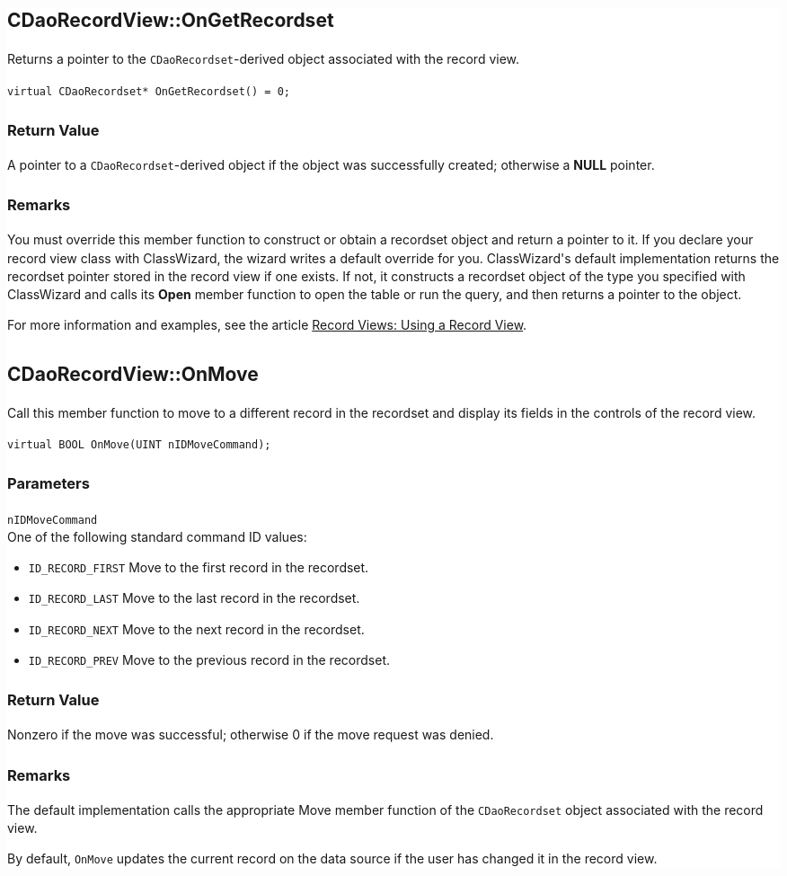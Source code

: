 ##  <a name="ongetrecordset"></a>  CDaoRecordView::OnGetRecordset  
 Returns a pointer to the `CDaoRecordset`-derived object associated with the record view.  
  
```  
virtual CDaoRecordset* OnGetRecordset() = 0;  
```  
  
### Return Value  
 A pointer to a `CDaoRecordset`-derived object if the object was successfully created; otherwise a **NULL** pointer.  
  
### Remarks  
 You must override this member function to construct or obtain a recordset object and return a pointer to it. If you declare your record view class with ClassWizard, the wizard writes a default override for you. ClassWizard's default implementation returns the recordset pointer stored in the record view if one exists. If not, it constructs a recordset object of the type you specified with ClassWizard and calls its **Open** member function to open the table or run the query, and then returns a pointer to the object.  
  
 For more information and examples, see the article [Record Views: Using a Record View](../../data/using-a-record-view-mfc-data-access.md).  
  
##  <a name="onmove"></a>  CDaoRecordView::OnMove  
 Call this member function to move to a different record in the recordset and display its fields in the controls of the record view.  
  
```  
virtual BOOL OnMove(UINT nIDMoveCommand);
```  
  
### Parameters  
 `nIDMoveCommand`  
 One of the following standard command ID values:  
  
- `ID_RECORD_FIRST` Move to the first record in the recordset.  
  
- `ID_RECORD_LAST` Move to the last record in the recordset.  
  
- `ID_RECORD_NEXT` Move to the next record in the recordset.  
  
- `ID_RECORD_PREV` Move to the previous record in the recordset.  
  
### Return Value  
 Nonzero if the move was successful; otherwise 0 if the move request was denied.  
  
### Remarks  
 The default implementation calls the appropriate Move member function of the `CDaoRecordset` object associated with the record view.  
  
 By default, `OnMove` updates the current record on the data source if the user has changed it in the record view.  
  